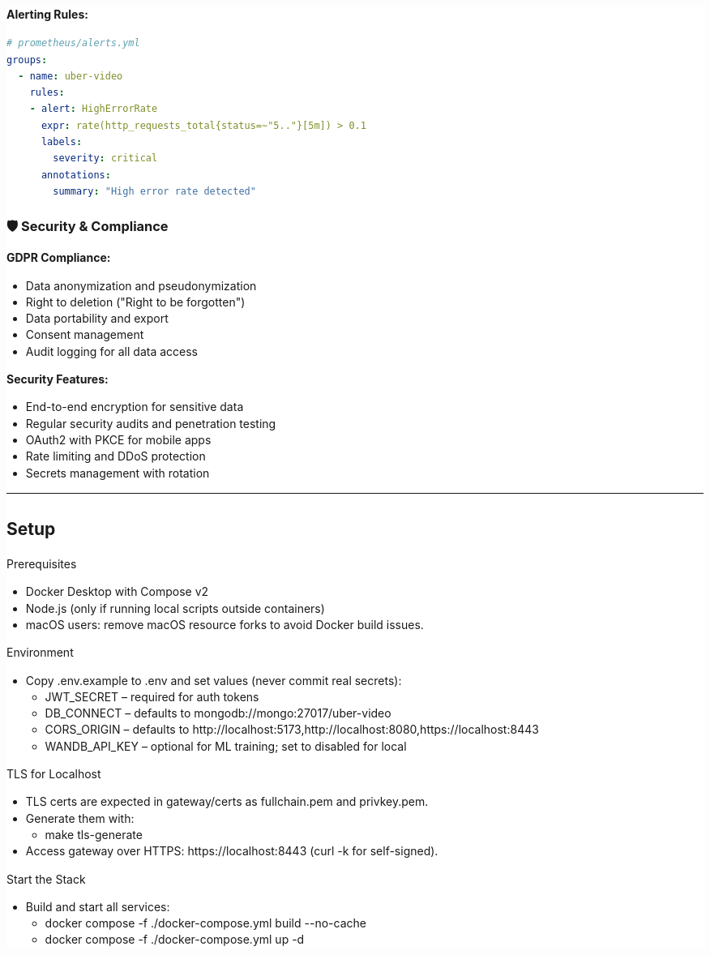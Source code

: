 **Alerting Rules:**
```yaml
# prometheus/alerts.yml
groups:
  - name: uber-video
    rules:
    - alert: HighErrorRate
      expr: rate(http_requests_total{status=~"5.."}[5m]) > 0.1
      labels:
        severity: critical
      annotations:
        summary: "High error rate detected"
```

### 🛡️ Security & Compliance

**GDPR Compliance:**
- Data anonymization and pseudonymization
- Right to deletion ("Right to be forgotten")
- Data portability and export
- Consent management
- Audit logging for all data access

**Security Features:**
- End-to-end encryption for sensitive data
- Regular security audits and penetration testing
- OAuth2 with PKCE for mobile apps
- Rate limiting and DDoS protection
- Secrets management with rotation

---

## Setup

Prerequisites
- Docker Desktop with Compose v2
- Node.js (only if running local scripts outside containers)
- macOS users: remove macOS resource forks to avoid Docker build issues.

Environment
- Copy .env.example to .env and set values (never commit real secrets):
  - JWT_SECRET – required for auth tokens
  - DB_CONNECT – defaults to mongodb://mongo:27017/uber-video
  - CORS_ORIGIN – defaults to http://localhost:5173,http://localhost:8080,https://localhost:8443
  - WANDB_API_KEY – optional for ML training; set to disabled for local

TLS for Localhost
- TLS certs are expected in gateway/certs as fullchain.pem and privkey.pem.
- Generate them with:
  - make tls-generate
- Access gateway over HTTPS: https://localhost:8443 (curl -k for self-signed).

Start the Stack
- Build and start all services:
  - docker compose -f ./docker-compose.yml build --no-cache
  - docker compose -f ./docker-compose.yml up -d
